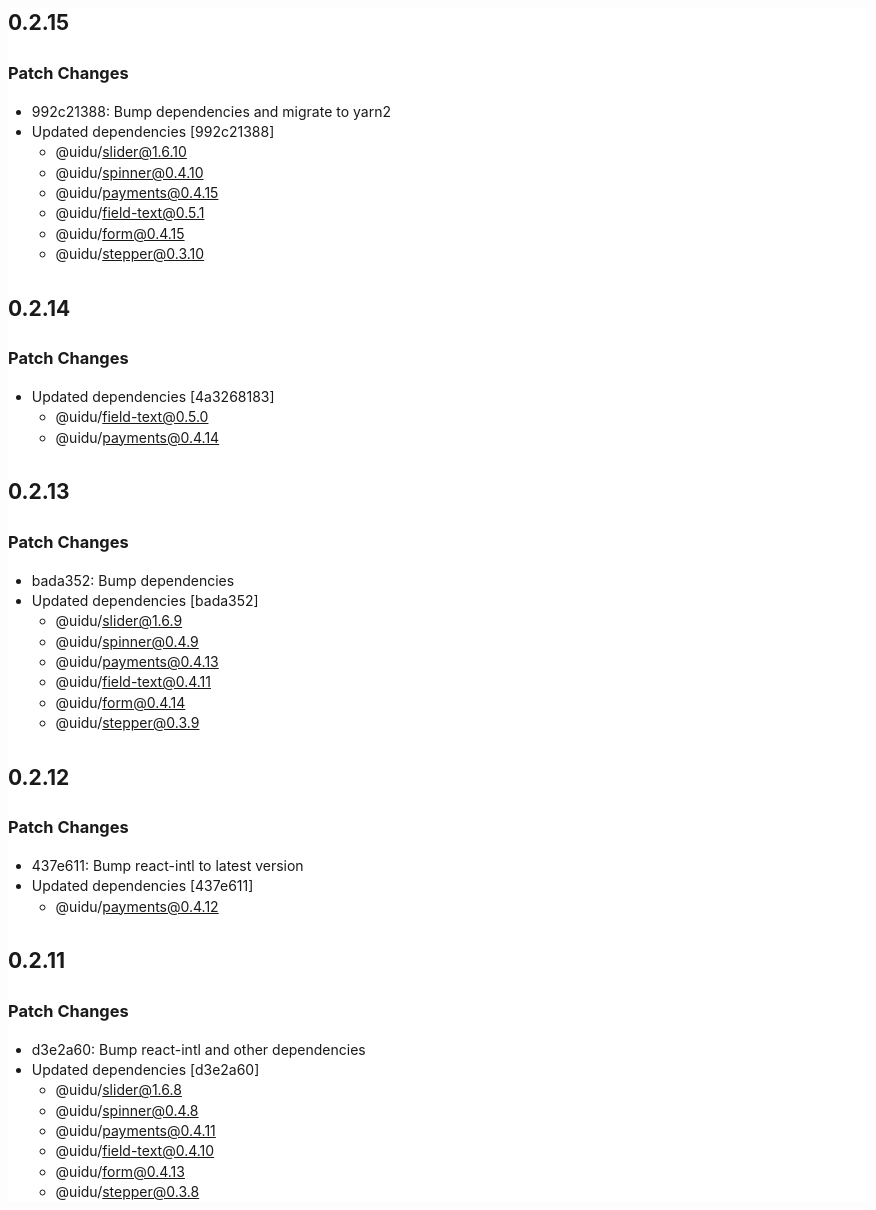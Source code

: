 ## 0.2.15

### Patch Changes

- 992c21388: Bump dependencies and migrate to yarn2
- Updated dependencies [992c21388]
  - @uidu/slider@1.6.10
  - @uidu/spinner@0.4.10
  - @uidu/payments@0.4.15
  - @uidu/field-text@0.5.1
  - @uidu/form@0.4.15
  - @uidu/stepper@0.3.10

## 0.2.14

### Patch Changes

- Updated dependencies [4a3268183]
  - @uidu/field-text@0.5.0
  - @uidu/payments@0.4.14

## 0.2.13

### Patch Changes

- bada352: Bump dependencies
- Updated dependencies [bada352]
  - @uidu/slider@1.6.9
  - @uidu/spinner@0.4.9
  - @uidu/payments@0.4.13
  - @uidu/field-text@0.4.11
  - @uidu/form@0.4.14
  - @uidu/stepper@0.3.9

## 0.2.12

### Patch Changes

- 437e611: Bump react-intl to latest version
- Updated dependencies [437e611]
  - @uidu/payments@0.4.12

## 0.2.11

### Patch Changes

- d3e2a60: Bump react-intl and other dependencies
- Updated dependencies [d3e2a60]
  - @uidu/slider@1.6.8
  - @uidu/spinner@0.4.8
  - @uidu/payments@0.4.11
  - @uidu/field-text@0.4.10
  - @uidu/form@0.4.13
  - @uidu/stepper@0.3.8
